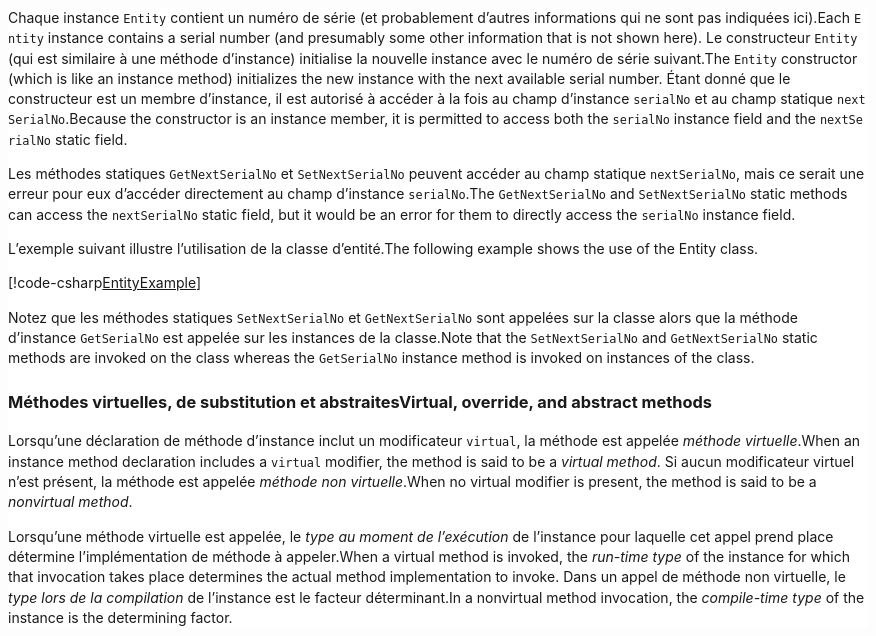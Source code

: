 <span data-ttu-id="b85a4-236">Chaque instance `Entity` contient un numéro de série (et probablement d’autres informations qui ne sont pas indiquées ici).</span><span class="sxs-lookup"><span data-stu-id="b85a4-236">Each `Entity` instance contains a serial number (and presumably some other information that is not shown here).</span></span> <span data-ttu-id="b85a4-237">Le constructeur `Entity` (qui est similaire à une méthode d’instance) initialise la nouvelle instance avec le numéro de série suivant.</span><span class="sxs-lookup"><span data-stu-id="b85a4-237">The `Entity` constructor (which is like an instance method) initializes the new instance with the next available serial number.</span></span> <span data-ttu-id="b85a4-238">Étant donné que le constructeur est un membre d’instance, il est autorisé à accéder à la fois au champ d’instance `serialNo` et au champ statique `nextSerialNo`.</span><span class="sxs-lookup"><span data-stu-id="b85a4-238">Because the constructor is an instance member, it is permitted to access both the `serialNo` instance field and the `nextSerialNo` static field.</span></span>

<span data-ttu-id="b85a4-239">Les méthodes statiques `GetNextSerialNo` et `SetNextSerialNo` peuvent accéder au champ statique `nextSerialNo`, mais ce serait une erreur pour eux d’accéder directement au champ d’instance `serialNo`.</span><span class="sxs-lookup"><span data-stu-id="b85a4-239">The `GetNextSerialNo` and `SetNextSerialNo` static methods can access the `nextSerialNo` static field, but it would be an error for them to directly access the `serialNo` instance field.</span></span>

<span data-ttu-id="b85a4-240">L’exemple suivant illustre l’utilisation de la classe d’entité.</span><span class="sxs-lookup"><span data-stu-id="b85a4-240">The following example shows the use of the Entity class.</span></span>

[!code-csharp[EntityExample](~/samples/snippets/csharp/tour/classes-and-objects/Entity.cs#L3-L15)]

<span data-ttu-id="b85a4-241">Notez que les méthodes statiques `SetNextSerialNo` et `GetNextSerialNo` sont appelées sur la classe alors que la méthode d’instance `GetSerialNo` est appelée sur les instances de la classe.</span><span class="sxs-lookup"><span data-stu-id="b85a4-241">Note that the `SetNextSerialNo` and `GetNextSerialNo` static methods are invoked on the class whereas the `GetSerialNo` instance method is invoked on instances of the class.</span></span>

### <a name="virtual-override-and-abstract-methods"></a><span data-ttu-id="b85a4-242">Méthodes virtuelles, de substitution et abstraites</span><span class="sxs-lookup"><span data-stu-id="b85a4-242">Virtual, override, and abstract methods</span></span>

<span data-ttu-id="b85a4-243">Lorsqu’une déclaration de méthode d’instance inclut un modificateur `virtual`, la méthode est appelée *méthode virtuelle*.</span><span class="sxs-lookup"><span data-stu-id="b85a4-243">When an instance method declaration includes a `virtual` modifier, the method is said to be a *virtual method*.</span></span> <span data-ttu-id="b85a4-244">Si aucun modificateur virtuel n’est présent, la méthode est appelée *méthode non virtuelle*.</span><span class="sxs-lookup"><span data-stu-id="b85a4-244">When no virtual modifier is present, the method is said to be a *nonvirtual method*.</span></span>

<span data-ttu-id="b85a4-245">Lorsqu’une méthode virtuelle est appelée, le *type au moment de l’exécution* de l’instance pour laquelle cet appel prend place détermine l’implémentation de méthode à appeler.</span><span class="sxs-lookup"><span data-stu-id="b85a4-245">When a virtual method is invoked, the *run-time type* of the instance for which that invocation takes place determines the actual method implementation to invoke.</span></span> <span data-ttu-id="b85a4-246">Dans un appel de méthode non virtuelle, le *type lors de la compilation* de l’instance est le facteur déterminant.</span><span class="sxs-lookup"><span data-stu-id="b85a4-246">In a nonvirtual method invocation, the *compile-time type* of the instance is the determining factor.</span></span>

